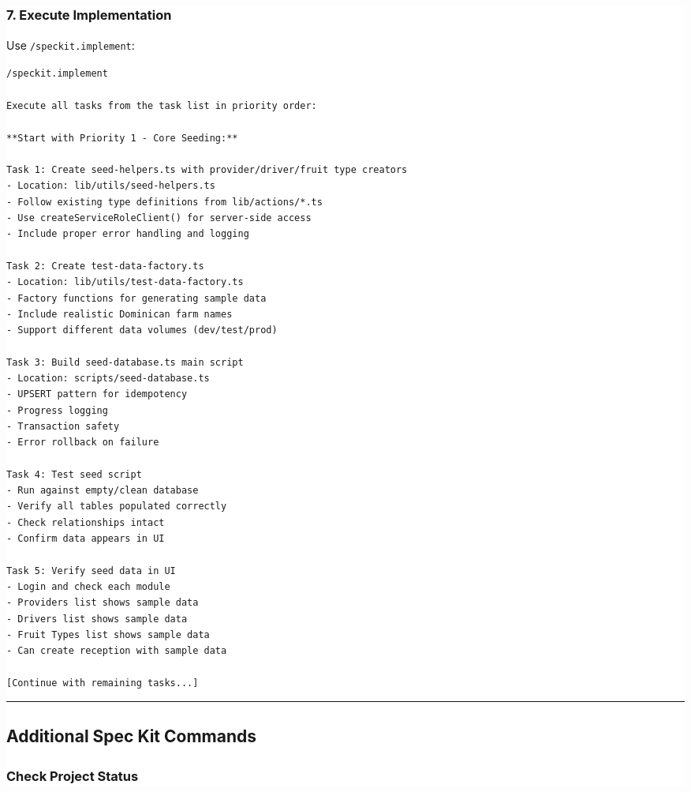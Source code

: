 
### 7. Execute Implementation

Use `/speckit.implement`:

```
/speckit.implement

Execute all tasks from the task list in priority order:

**Start with Priority 1 - Core Seeding:**

Task 1: Create seed-helpers.ts with provider/driver/fruit type creators
- Location: lib/utils/seed-helpers.ts
- Follow existing type definitions from lib/actions/*.ts
- Use createServiceRoleClient() for server-side access
- Include proper error handling and logging

Task 2: Create test-data-factory.ts
- Location: lib/utils/test-data-factory.ts
- Factory functions for generating sample data
- Include realistic Dominican farm names
- Support different data volumes (dev/test/prod)

Task 3: Build seed-database.ts main script
- Location: scripts/seed-database.ts
- UPSERT pattern for idempotency
- Progress logging
- Transaction safety
- Error rollback on failure

Task 4: Test seed script
- Run against empty/clean database
- Verify all tables populated correctly
- Check relationships intact
- Confirm data appears in UI

Task 5: Verify seed data in UI
- Login and check each module
- Providers list shows sample data
- Drivers list shows sample data
- Fruit Types list shows sample data
- Can create reception with sample data

[Continue with remaining tasks...]
```

---

## Additional Spec Kit Commands

### Check Project Status

